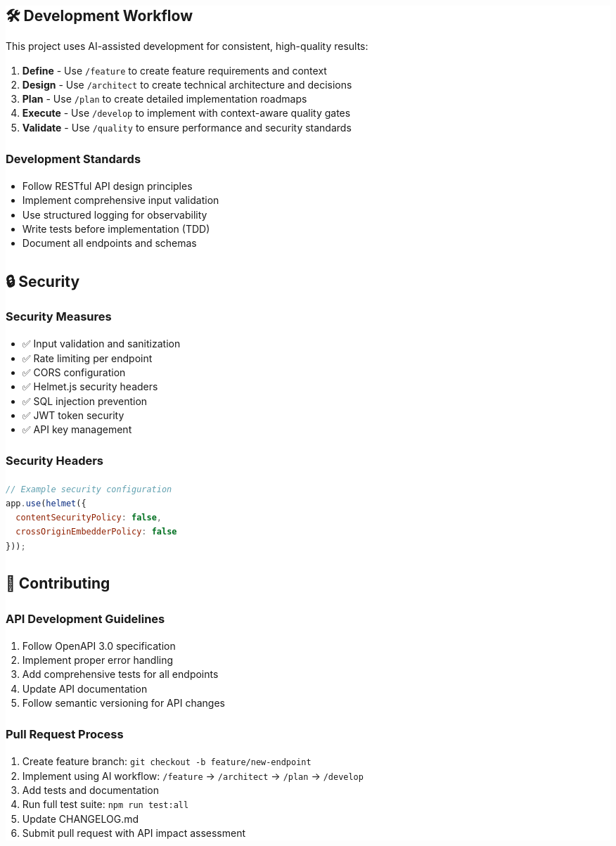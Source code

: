 ## 🛠️ Development Workflow

This project uses AI-assisted development for consistent, high-quality results:

1. **Define** - Use `/feature` to create feature requirements and context
2. **Design** - Use `/architect` to create technical architecture and decisions
3. **Plan** - Use `/plan` to create detailed implementation roadmaps
4. **Execute** - Use `/develop` to implement with context-aware quality gates
5. **Validate** - Use `/quality` to ensure performance and security standards

### Development Standards
- Follow RESTful API design principles
- Implement comprehensive input validation
- Use structured logging for observability
- Write tests before implementation (TDD)
- Document all endpoints and schemas

## 🔒 Security

### Security Measures
- ✅ Input validation and sanitization
- ✅ Rate limiting per endpoint
- ✅ CORS configuration
- ✅ Helmet.js security headers
- ✅ SQL injection prevention
- ✅ JWT token security
- ✅ API key management

### Security Headers
```javascript
// Example security configuration
app.use(helmet({
  contentSecurityPolicy: false,
  crossOriginEmbedderPolicy: false
}));
```

## 🤝 Contributing

### API Development Guidelines
1. Follow OpenAPI 3.0 specification
2. Implement proper error handling
3. Add comprehensive tests for all endpoints
4. Update API documentation
5. Follow semantic versioning for API changes

### Pull Request Process
1. Create feature branch: `git checkout -b feature/new-endpoint`
2. Implement using AI workflow: `/feature` → `/architect` → `/plan` → `/develop`
3. Add tests and documentation
4. Run full test suite: `npm run test:all`
5. Update CHANGELOG.md
6. Submit pull request with API impact assessment

